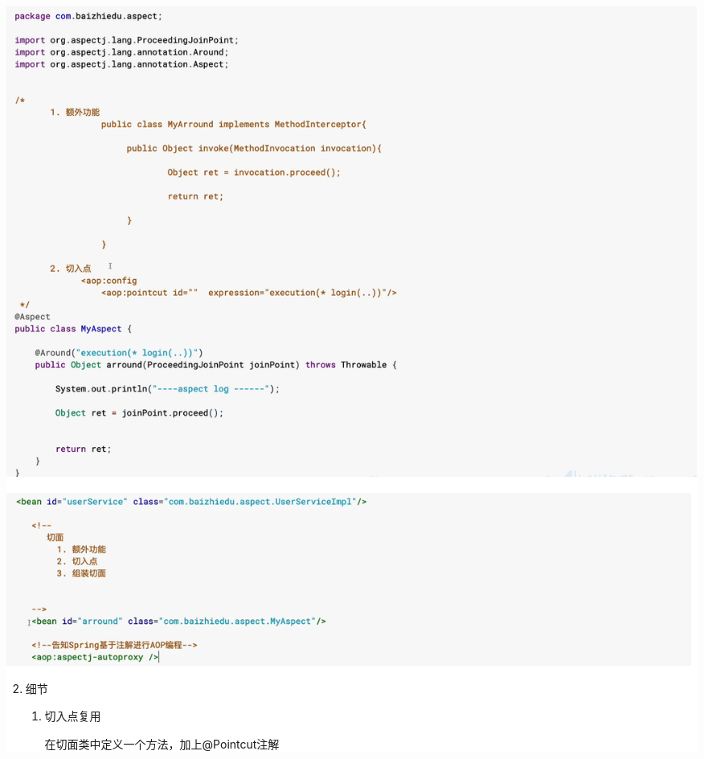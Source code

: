    ![image-20211214100542971](Spring入门_images/image-20211214100542971.png)

   ![image-20211214100923186](Spring入门_images/image-20211214100923186.png)

2. 细节

   1. 切入点复用

      在切面类中定义一个方法，加上@Pointcut注解
